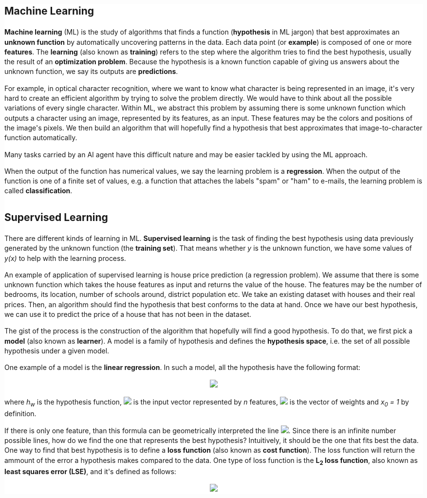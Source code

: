 ## Machine Learning
**Machine learning** (ML) is the study of algorithms that finds a function (**hypothesis** in ML jargon) that best approximates an **unknown function** by automatically uncovering patterns in the data. Each data point (or **example**) is composed of one or more **features**. The **learning** (also known as **training**) refers to the step where the algorithm tries to find the best hypothesis, usually the result of an **optimization problem**. Because the hypothesis is a known function capable of giving us answers about the unknown function, we say its outputs are **predictions**.

For example, in optical character recognition, where we want to know what character is being represented in an image, it's very hard to create an efficient algorithm by trying to solve the problem directly. We would have to think about all the possible variations of every single character. Within ML, we abstract this problem by assuming there is some unknown function which outputs a character using an image, represented by its features, as an input. These features may be the colors and positions of the image's pixels. We then build an algorithm that will hopefully find a hypothesis that best approximates that image-to-character function automatically.

Many tasks carried by an AI agent have this difficult nature and may be easier tackled by using the ML approach.

When the output of the function has numerical values, we say the learning problem is a **regression**. When the output of the function is one of a finite set of values, e.g. a function that attaches the labels "spam" or "ham" to e-mails, the learning problem is called **classification**.

## Supervised Learning

There are different kinds of learning in ML. **Supervised learning** is the task of finding the best hypothesis using data previously generated by the unknown function (the **training set**). That means whether *y* is the unknown function, we have some values of *y(x)* to help with the learning process.

An example of application of supervised learning is house price prediction (a regression problem). We assume that there is some unknown function which takes the house features as input and returns the value of the house. The features may be the number of bedrooms, its location, number of schools around, district population etc. We take an existing dataset with houses and their real prices. Then, an algorithm should find the hypothesis that best conforms to the data at hand. Once we have our best hypothesis, we can use it to predict the price of a house that has not been in the dataset.

The gist of the process is the construction of the algorithm that hopefully will find a good hypothesis. To do that, we first pick a **model** (also known as **learner**). A model is a family of hypothesis and defines the **hypothesis space**, i.e. the set of all possible hypothesis under a given model.

One example of a model is the **linear regression**. In such a model, all the hypothesis have the following format:

<p align="center"><img src="https://latex.codecogs.com/svg.latex?h_w(\vec%20x)%20=%20\vec%20w%20\cdot%20\vec%20x%20=%20\sum_{i=0}^n%20w_i%20x_{i}"/></p>

where *h<sub>w</sub>* is the hypothesis function, <img src="https://latex.codecogs.com/svg.latex?\vec{x}=(x_0,...,x_n)" /> is the input vector represented by *n* features, <img src="https://latex.codecogs.com/svg.latex?\vec{w}=(w_0,...,w_n)" /> is the vector of weights and *x<sub>0</sub> = 1* by definition.

If there is only one feature, than this formula can be geometrically interpreted the line <img src="https://latex.codecogs.com/svg.latex?w_0+w_1x_1" />. Since there is an infinite number possible lines, how do we find the one that represents the best hypothesis? Intuitively, it should be the one that fits best the data. One way to find that best hypothesis is to define a **loss function** (also known as **cost function**). The loss function will return the ammount of the error a hypothesis makes compared to the data. One type of loss function is the **L<sub>2</sub> loss function**, also known as **least squares error (LSE)**, and it's defined as follows:

<p align="center"><img src="https://latex.codecogs.com/svg.latex?\text{L\textsubscript{2}Loss}(h_w)=\sum_{i=0}^m(y_i-h(\vec{x_i}))^2" /></p>
